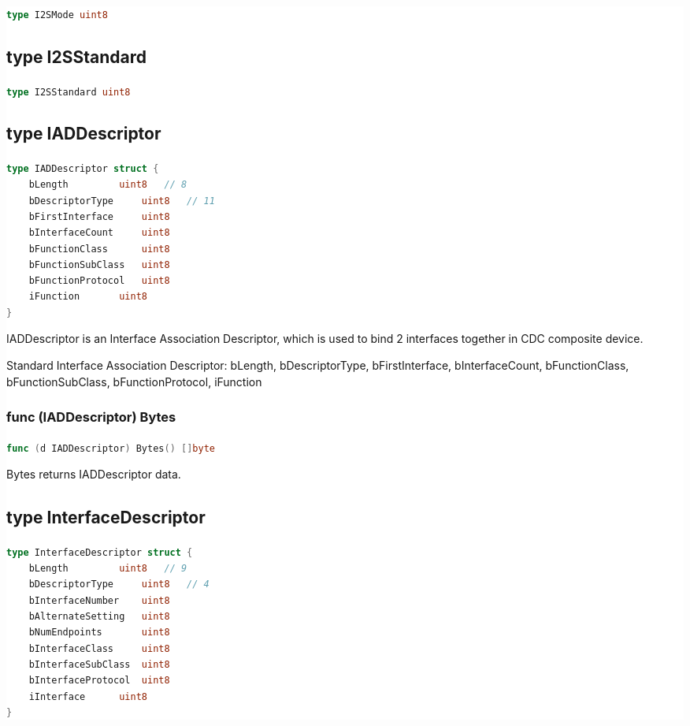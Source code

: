 ```go
type I2SMode uint8
```






## type I2SStandard

```go
type I2SStandard uint8
```






## type IADDescriptor

```go
type IADDescriptor struct {
	bLength			uint8	// 8
	bDescriptorType		uint8	// 11
	bFirstInterface		uint8
	bInterfaceCount		uint8
	bFunctionClass		uint8
	bFunctionSubClass	uint8
	bFunctionProtocol	uint8
	iFunction		uint8
}
```

IADDescriptor is an Interface Association Descriptor, which is used
to bind 2 interfaces together in CDC composite device.

Standard Interface Association Descriptor:
bLength, bDescriptorType, bFirstInterface, bInterfaceCount, bFunctionClass, bFunctionSubClass,
bFunctionProtocol, iFunction



### func (IADDescriptor) Bytes

```go
func (d IADDescriptor) Bytes() []byte
```

Bytes returns IADDescriptor data.




## type InterfaceDescriptor

```go
type InterfaceDescriptor struct {
	bLength			uint8	// 9
	bDescriptorType		uint8	// 4
	bInterfaceNumber	uint8
	bAlternateSetting	uint8
	bNumEndpoints		uint8
	bInterfaceClass		uint8
	bInterfaceSubClass	uint8
	bInterfaceProtocol	uint8
	iInterface		uint8
}
```

